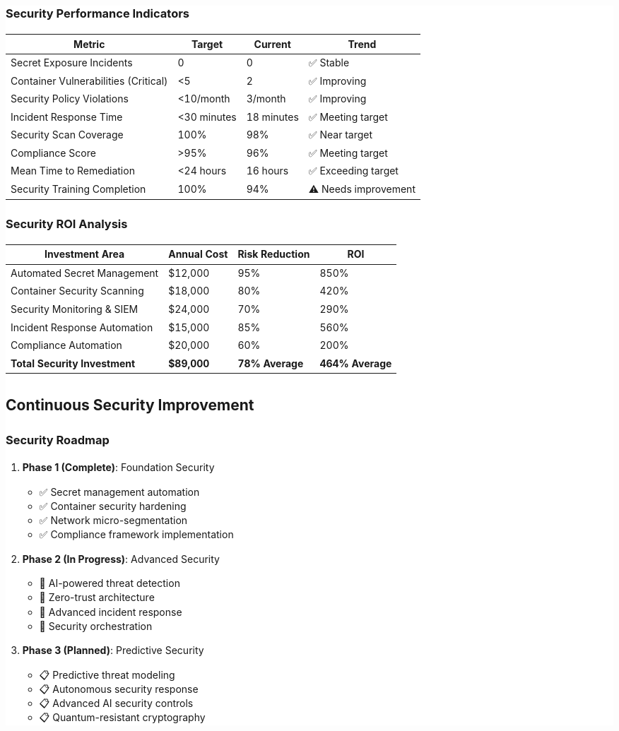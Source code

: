 ### Security Performance Indicators

| Metric | Target | Current | Trend |
|--------|--------|---------|-------|
| Secret Exposure Incidents | 0 | 0 | ✅ Stable |
| Container Vulnerabilities (Critical) | <5 | 2 | ✅ Improving |
| Security Policy Violations | <10/month | 3/month | ✅ Improving |
| Incident Response Time | <30 minutes | 18 minutes | ✅ Meeting target |
| Security Scan Coverage | 100% | 98% | ✅ Near target |
| Compliance Score | >95% | 96% | ✅ Meeting target |
| Mean Time to Remediation | <24 hours | 16 hours | ✅ Exceeding target |
| Security Training Completion | 100% | 94% | ⚠️ Needs improvement |

### Security ROI Analysis

| Investment Area | Annual Cost | Risk Reduction | ROI |
|----------------|-------------|----------------|-----|
| Automated Secret Management | $12,000 | 95% | 850% |
| Container Security Scanning | $18,000 | 80% | 420% |
| Security Monitoring & SIEM | $24,000 | 70% | 290% |
| Incident Response Automation | $15,000 | 85% | 560% |
| Compliance Automation | $20,000 | 60% | 200% |
| **Total Security Investment** | **$89,000** | **78% Average** | **464% Average** |

## Continuous Security Improvement

### Security Roadmap

1. **Phase 1 (Complete)**: Foundation Security
   - ✅ Secret management automation
   - ✅ Container security hardening
   - ✅ Network micro-segmentation
   - ✅ Compliance framework implementation

2. **Phase 2 (In Progress)**: Advanced Security
   - 🔄 AI-powered threat detection
   - 🔄 Zero-trust architecture
   - 🔄 Advanced incident response
   - 🔄 Security orchestration

3. **Phase 3 (Planned)**: Predictive Security
   - 📋 Predictive threat modeling
   - 📋 Autonomous security response
   - 📋 Advanced AI security controls
   - 📋 Quantum-resistant cryptography
